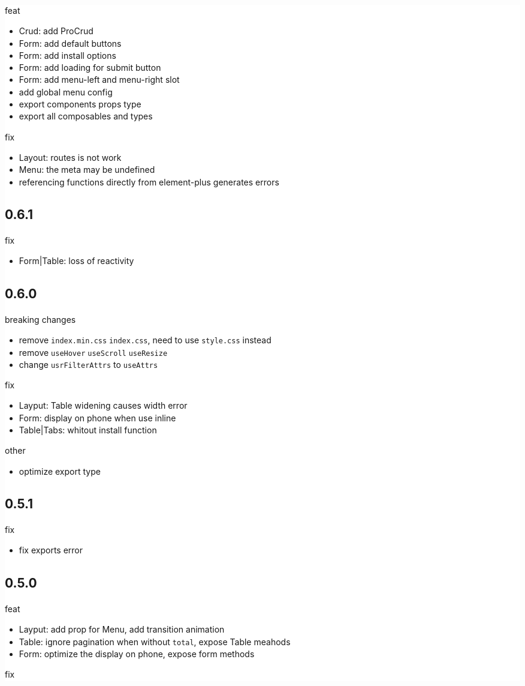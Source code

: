 feat

- Crud: add ProCrud
- Form: add default buttons
- Form: add install options
- Form: add loading for submit button
- Form: add menu-left and menu-right slot
- add global menu config
- export components props type
- export all composables and types

fix

- Layout: routes is not work
- Menu: the meta may be undefined
- referencing functions directly from element-plus generates errors

## 0.6.1

fix

- Form|Table: loss of reactivity

## 0.6.0

breaking changes

- remove `index.min.css` `index.css`, need to use `style.css` instead
- remove `useHover` `useScroll` `useResize`
- change `usrFilterAttrs` to `useAttrs`

fix

- Layput: Table widening causes width error
- Form: display on phone when use inline
- Table|Tabs: whitout install function

other

- optimize export type

## 0.5.1

fix

- fix exports error

## 0.5.0

feat

- Layput: add prop for Menu, add transition animation
- Table: ignore pagination when without `total`, expose Table meahods
- Form: optimize the display on phone, expose form methods

fix
